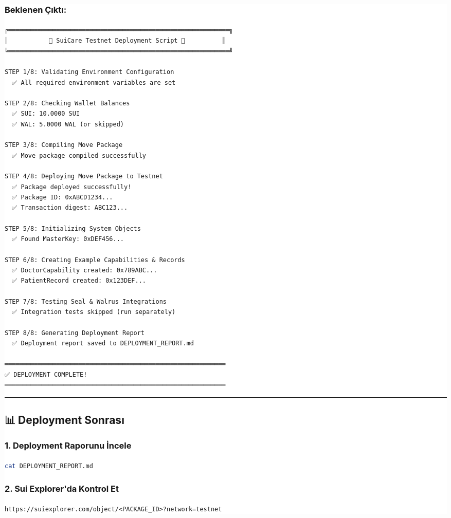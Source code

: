 ### Beklenen Çıktı:

```
╔════════════════════════════════════════════════════════════╗
║           🏥 SuiCare Testnet Deployment Script 🏥          ║
╚════════════════════════════════════════════════════════════╝

STEP 1/8: Validating Environment Configuration
  ✅ All required environment variables are set

STEP 2/8: Checking Wallet Balances
  ✅ SUI: 10.0000 SUI
  ✅ WAL: 5.0000 WAL (or skipped)

STEP 3/8: Compiling Move Package
  ✅ Move package compiled successfully

STEP 4/8: Deploying Move Package to Testnet
  ✅ Package deployed successfully!
  ✅ Package ID: 0xABCD1234...
  ✅ Transaction digest: ABC123...

STEP 5/8: Initializing System Objects
  ✅ Found MasterKey: 0xDEF456...

STEP 6/8: Creating Example Capabilities & Records
  ✅ DoctorCapability created: 0x789ABC...
  ✅ PatientRecord created: 0x123DEF...

STEP 7/8: Testing Seal & Walrus Integrations
  ✅ Integration tests skipped (run separately)

STEP 8/8: Generating Deployment Report
  ✅ Deployment report saved to DEPLOYMENT_REPORT.md

════════════════════════════════════════════════════════════
✅ DEPLOYMENT COMPLETE!
════════════════════════════════════════════════════════════
```

---

## 📊 Deployment Sonrası

### 1. Deployment Raporunu İncele
```bash
cat DEPLOYMENT_REPORT.md
```

### 2. Sui Explorer'da Kontrol Et
```
https://suiexplorer.com/object/<PACKAGE_ID>?network=testnet
```
